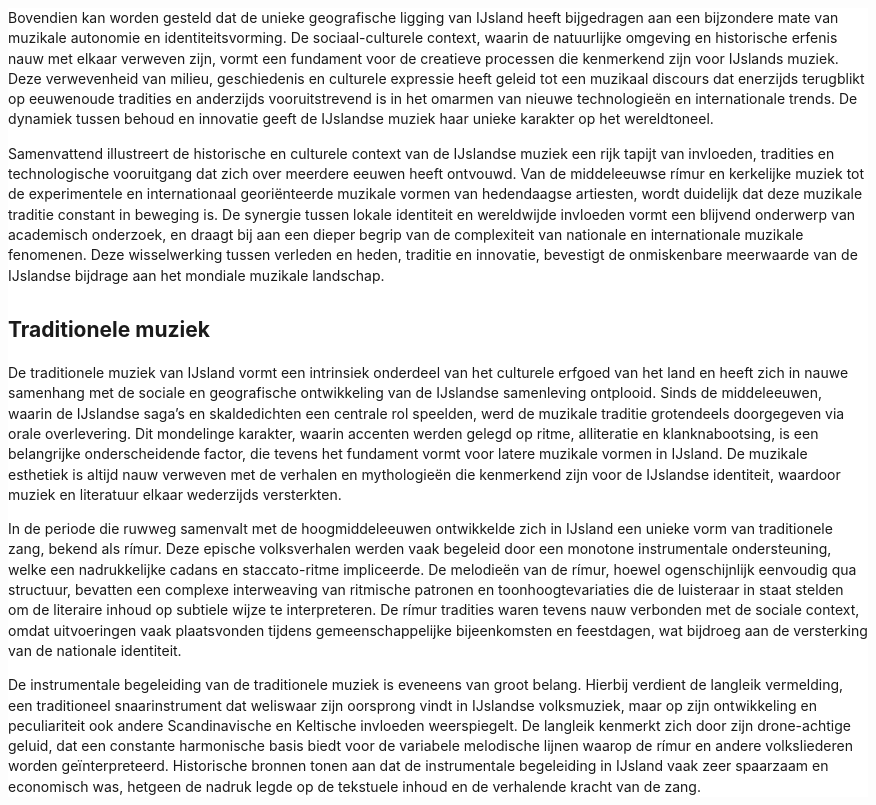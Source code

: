 Bovendien kan worden gesteld dat de unieke geografische ligging van IJsland heeft bijgedragen aan
een bijzondere mate van muzikale autonomie en identiteitsvorming. De sociaal-culturele context,
waarin de natuurlijke omgeving en historische erfenis nauw met elkaar verweven zijn, vormt een
fundament voor de creatieve processen die kenmerkend zijn voor IJslands muziek. Deze verwevenheid
van milieu, geschiedenis en culturele expressie heeft geleid tot een muzikaal discours dat enerzijds
terugblikt op eeuwenoude tradities en anderzijds vooruitstrevend is in het omarmen van nieuwe
technologieën en internationale trends. De dynamiek tussen behoud en innovatie geeft de IJslandse
muziek haar unieke karakter op het wereldtoneel.

Samenvattend illustreert de historische en culturele context van de IJslandse muziek een rijk tapijt
van invloeden, tradities en technologische vooruitgang dat zich over meerdere eeuwen heeft ontvouwd.
Van de middeleeuwse rímur en kerkelijke muziek tot de experimentele en internationaal georiënteerde
muzikale vormen van hedendaagse artiesten, wordt duidelijk dat deze muzikale traditie constant in
beweging is. De synergie tussen lokale identiteit en wereldwijde invloeden vormt een blijvend
onderwerp van academisch onderzoek, en draagt bij aan een dieper begrip van de complexiteit van
nationale en internationale muzikale fenomenen. Deze wisselwerking tussen verleden en heden,
traditie en innovatie, bevestigt de onmiskenbare meerwaarde van de IJslandse bijdrage aan het
mondiale muzikale landschap.

## Traditionele muziek

De traditionele muziek van IJsland vormt een intrinsiek onderdeel van het culturele erfgoed van het
land en heeft zich in nauwe samenhang met de sociale en geografische ontwikkeling van de IJslandse
samenleving ontplooid. Sinds de middeleeuwen, waarin de IJslandse saga’s en skaldedichten een
centrale rol speelden, werd de muzikale traditie grotendeels doorgegeven via orale overlevering. Dit
mondelinge karakter, waarin accenten werden gelegd op ritme, alliteratie en klanknabootsing, is een
belangrijke onderscheidende factor, die tevens het fundament vormt voor latere muzikale vormen in
IJsland. De muzikale esthetiek is altijd nauw verweven met de verhalen en mythologieën die
kenmerkend zijn voor de IJslandse identiteit, waardoor muziek en literatuur elkaar wederzijds
versterkten.

In de periode die ruwweg samenvalt met de hoogmiddeleeuwen ontwikkelde zich in IJsland een unieke
vorm van traditionele zang, bekend als rímur. Deze epische volksverhalen werden vaak begeleid door
een monotone instrumentale ondersteuning, welke een nadrukkelijke cadans en staccato-ritme
impliceerde. De melodieën van de rímur, hoewel ogenschijnlijk eenvoudig qua structuur, bevatten een
complexe interweaving van ritmische patronen en toonhoogtevariaties die de luisteraar in staat
stelden om de literaire inhoud op subtiele wijze te interpreteren. De rímur tradities waren tevens
nauw verbonden met de sociale context, omdat uitvoeringen vaak plaatsvonden tijdens
gemeenschappelijke bijeenkomsten en feestdagen, wat bijdroeg aan de versterking van de nationale
identiteit.

De instrumentale begeleiding van de traditionele muziek is eveneens van groot belang. Hierbij
verdient de langleik vermelding, een traditioneel snaarinstrument dat weliswaar zijn oorsprong vindt
in IJslandse volksmuziek, maar op zijn ontwikkeling en peculiariteit ook andere Scandinavische en
Keltische invloeden weerspiegelt. De langleik kenmerkt zich door zijn drone-achtige geluid, dat een
constante harmonische basis biedt voor de variabele melodische lijnen waarop de rímur en andere
volksliederen worden geïnterpreteerd. Historische bronnen tonen aan dat de instrumentale begeleiding
in IJsland vaak zeer spaarzaam en economisch was, hetgeen de nadruk legde op de tekstuele inhoud en
de verhalende kracht van de zang.
